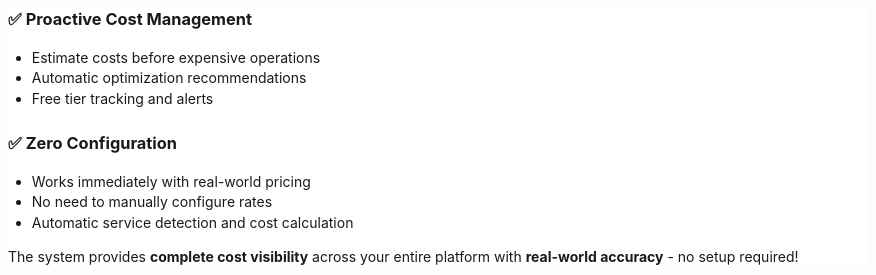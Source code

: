 ### ✅ **Proactive Cost Management**
- Estimate costs before expensive operations
- Automatic optimization recommendations  
- Free tier tracking and alerts

### ✅ **Zero Configuration**
- Works immediately with real-world pricing
- No need to manually configure rates
- Automatic service detection and cost calculation

The system provides **complete cost visibility** across your entire platform with **real-world accuracy** - no setup required! 